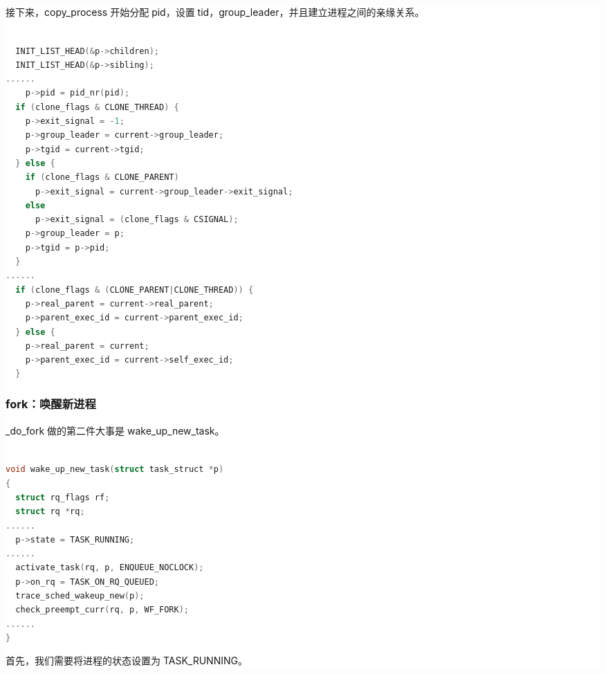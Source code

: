接下来，copy_process 开始分配 pid，设置 tid，group_leader，并且建立进程之间的亲缘关系。

```c

  INIT_LIST_HEAD(&p->children);
  INIT_LIST_HEAD(&p->sibling);
......
    p->pid = pid_nr(pid);
  if (clone_flags & CLONE_THREAD) {
    p->exit_signal = -1;
    p->group_leader = current->group_leader;
    p->tgid = current->tgid;
  } else {
    if (clone_flags & CLONE_PARENT)
      p->exit_signal = current->group_leader->exit_signal;
    else
      p->exit_signal = (clone_flags & CSIGNAL);
    p->group_leader = p;
    p->tgid = p->pid;
  }
......
  if (clone_flags & (CLONE_PARENT|CLONE_THREAD)) {
    p->real_parent = current->real_parent;
    p->parent_exec_id = current->parent_exec_id;
  } else {
    p->real_parent = current;
    p->parent_exec_id = current->self_exec_id;
  }
```



### fork：唤醒新进程

_do_fork 做的第二件大事是 wake_up_new_task。

```c

void wake_up_new_task(struct task_struct *p)
{
  struct rq_flags rf;
  struct rq *rq;
......
  p->state = TASK_RUNNING;
......
  activate_task(rq, p, ENQUEUE_NOCLOCK);
  p->on_rq = TASK_ON_RQ_QUEUED;
  trace_sched_wakeup_new(p);
  check_preempt_curr(rq, p, WF_FORK);
......
}
```

首先，我们需要将进程的状态设置为 TASK_RUNNING。
